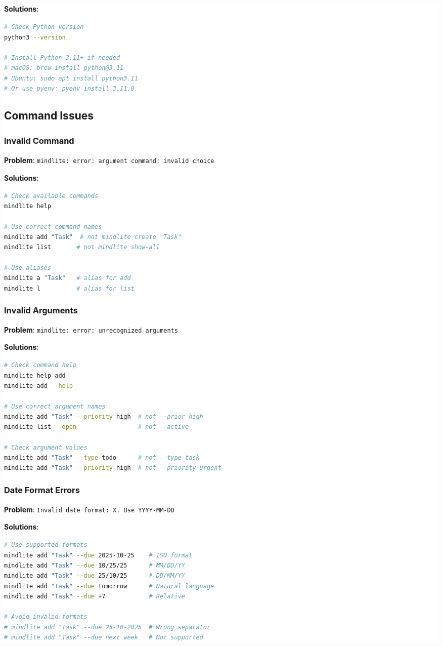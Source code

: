 **Solutions**:
```bash
# Check Python version
python3 --version

# Install Python 3.11+ if needed
# macOS: brew install python@3.11
# Ubuntu: sudo apt install python3.11
# Or use pyenv: pyenv install 3.11.0
```

## Command Issues

### Invalid Command
**Problem**: `mindlite: error: argument command: invalid choice`

**Solutions**:
```bash
# Check available commands
mindlite help

# Use correct command names
mindlite add "Task"  # not mindlite create "Task"
mindlite list       # not mindlite show-all

# Use aliases
mindlite a "Task"   # alias for add
mindlite l          # alias for list
```

### Invalid Arguments
**Problem**: `mindlite: error: unrecognized arguments`

**Solutions**:
```bash
# Check command help
mindlite help add
mindlite add --help

# Use correct argument names
mindlite add "Task" --priority high  # not --prior high
mindlite list --open                 # not --active

# Check argument values
mindlite add "Task" --type todo      # not --type task
mindlite add "Task" --priority high  # not --priority urgent
```

### Date Format Errors
**Problem**: `Invalid date format: X. Use YYYY-MM-DD`

**Solutions**:
```bash
# Use supported formats
mindlite add "Task" --due 2025-10-25    # ISO format
mindlite add "Task" --due 10/25/25      # MM/DD/YY
mindlite add "Task" --due 25/10/25      # DD/MM/YY
mindlite add "Task" --due tomorrow      # Natural language
mindlite add "Task" --due +7            # Relative

# Avoid invalid formats
# mindlite add "Task" --due 25-10-2025  # Wrong separator
# mindlite add "Task" --due next week   # Not supported
```
